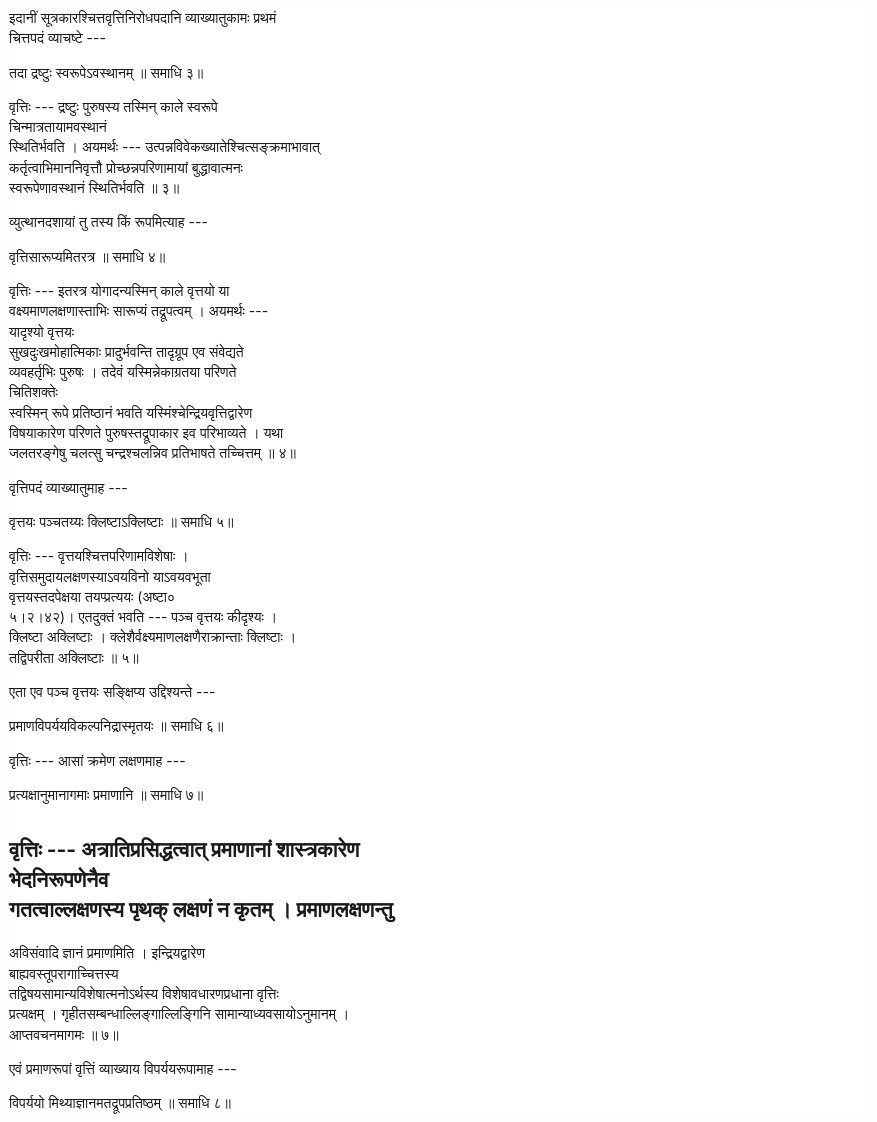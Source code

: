 इदानीं सूत्रकारश्चित्तवृत्तिनिरोधपदानि व्याख्यातुकामः प्रथमं  
चित्तपदं व्याचष्टे ---  
  
तदा द्रष्टुः स्वरूपेऽवस्थानम् ॥ समाधि ३॥  
  
वृत्तिः --- द्रष्टुः पुरुषस्य तस्मिन् काले स्वरूपे  
चिन्मात्रतायामवस्थानं  
स्थितिर्भवति । अयमर्थः --- उत्पन्नविवेकख्यातेश्चित्सङ्क्रमाभावात्  
कर्तृत्वाभिमाननिवृत्तौ प्रोच्छन्नपरिणामायां बुद्धावात्मनः  
स्वरूपेणावस्थानं स्थितिर्भवति ॥ ३॥  
  
व्युत्थानदशायां तु तस्य किं रूपमित्याह ---  
  
वृत्तिसारूप्यमितरत्र ॥ समाधि ४॥  
  
वृत्तिः --- इतरत्र योगादन्यस्मिन् काले वृत्तयो या  
वक्ष्यमाणलक्षणास्ताभिः सारूप्यं तद्रूपत्वम् । अयमर्थः ---  
यादृश्यो वृत्तयः  
सुखदुःखमोहात्मिकाः प्रादुर्भवन्ति तादृग्रूप एव संवेद्यते  
व्यवहर्तृभिः पुरुषः । तदेवं यस्मिन्नेकाग्रतया परिणते  
चितिशक्तेः  
स्वस्मिन् रूपे प्रतिष्ठानं भवति यस्मिंश्चेन्द्रियवृत्तिद्वारेण  
विषयाकारेण परिणते पुरुषस्तद्रूपाकार इव परिभाव्यते । यथा  
जलतरङ्गेषु चलत्सु चन्द्रश्चलन्निव प्रतिभाषते तच्चित्तम् ॥ ४॥  
  
वृत्तिपदं व्याख्यातुमाह ---  
  
वृत्तयः पञ्चतय्यः क्लिष्टाऽक्लिष्टाः ॥ समाधि ५॥  
  
वृत्तिः --- वृत्तयश्चित्तपरिणामविशेषाः ।  
वृत्तिसमुदायलक्षणस्याऽवयविनो याऽवयवभूता  
वृत्तयस्तदपेक्षया तयप्प्रत्ययः (अष्टा०  
५।२।४२)। एतदुक्तं भवति --- पञ्च वृत्तयः कीदृश्यः ।  
क्लिष्टा अक्लिष्टाः । क्लेशैर्वक्ष्यमाणलक्षणैराक्रान्ताः क्लिष्टाः ।  
तद्विपरीता अक्लिष्टाः ॥ ५॥  
  
एता एव पञ्च वृत्तयः सङ्क्षिप्य उद्दिश्यन्ते ---  
  
प्रमाणविपर्ययविकल्पनिद्रास्मृतयः ॥ समाधि ६॥  
  
वृत्तिः --- आसां क्रमेण लक्षणमाह ---  
  
प्रत्यक्षानुमानागमाः प्रमाणानि ॥ समाधि ७॥  
  
वृत्तिः --- अत्रातिप्रसिद्धत्वात् प्रमाणानां शास्त्रकारेण  
भेदनिरूपणेनैव  
गतत्वाल्लक्षणस्य पृथक् लक्षणं न कृतम् । प्रमाणलक्षणन्तु  
---  
अविसंवादि ज्ञानं प्रमाणमिति । इन्द्रियद्वारेण  
बाह्यवस्तूपरागाच्चित्तस्य  
तद्विषयसामान्यविशेषात्मनोऽर्थस्य विशेषावधारणप्रधाना वृत्तिः  
प्रत्यक्षम् । गृहीतसम्बन्धाल्लिङ्गाल्लिङ्गिनि सामान्याध्यवसायोऽनुमानम् ।  
आप्तवचनमागमः ॥ ७॥  
  
एवं प्रमाणरूपां वृत्तिं व्याख्याय विपर्ययरूपामाह ---  
  
विपर्ययो मिथ्याज्ञानमतद्रूपप्रतिष्ठम् ॥ समाधि ८॥  
  